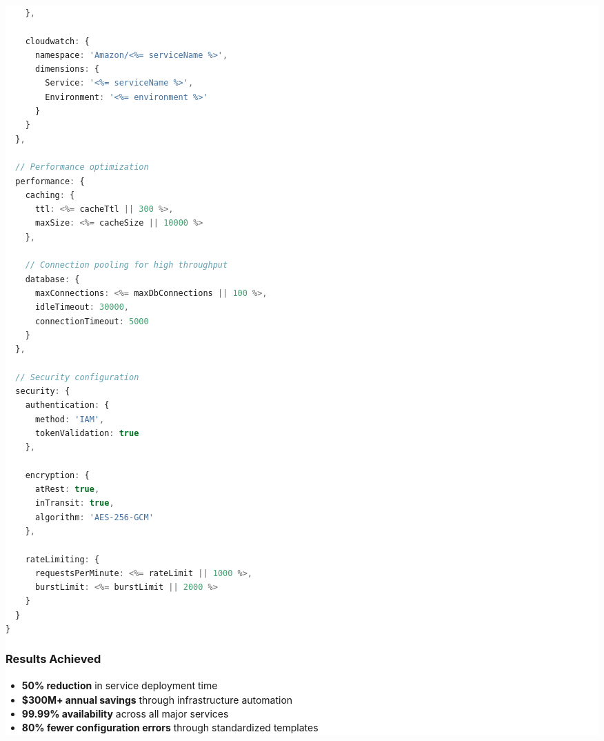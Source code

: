 ```typescript
    },
    
    cloudwatch: {
      namespace: 'Amazon/<%= serviceName %>',
      dimensions: {
        Service: '<%= serviceName %>',
        Environment: '<%= environment %>'
      }
    }
  },
  
  // Performance optimization
  performance: {
    caching: {
      ttl: <%= cacheTtl || 300 %>,
      maxSize: <%= cacheSize || 10000 %>
    },
    
    // Connection pooling for high throughput
    database: {
      maxConnections: <%= maxDbConnections || 100 %>,
      idleTimeout: 30000,
      connectionTimeout: 5000
    }
  },
  
  // Security configuration
  security: {
    authentication: {
      method: 'IAM',
      tokenValidation: true
    },
    
    encryption: {
      atRest: true,
      inTransit: true,
      algorithm: 'AES-256-GCM'
    },
    
    rateLimiting: {
      requestsPerMinute: <%= rateLimit || 1000 %>,
      burstLimit: <%= burstLimit || 2000 %>
    }
  }
}
```

### Results Achieved
- **50% reduction** in service deployment time
- **$300M+ annual savings** through infrastructure automation
- **99.99% availability** across all major services
- **80% fewer configuration errors** through standardized templates
